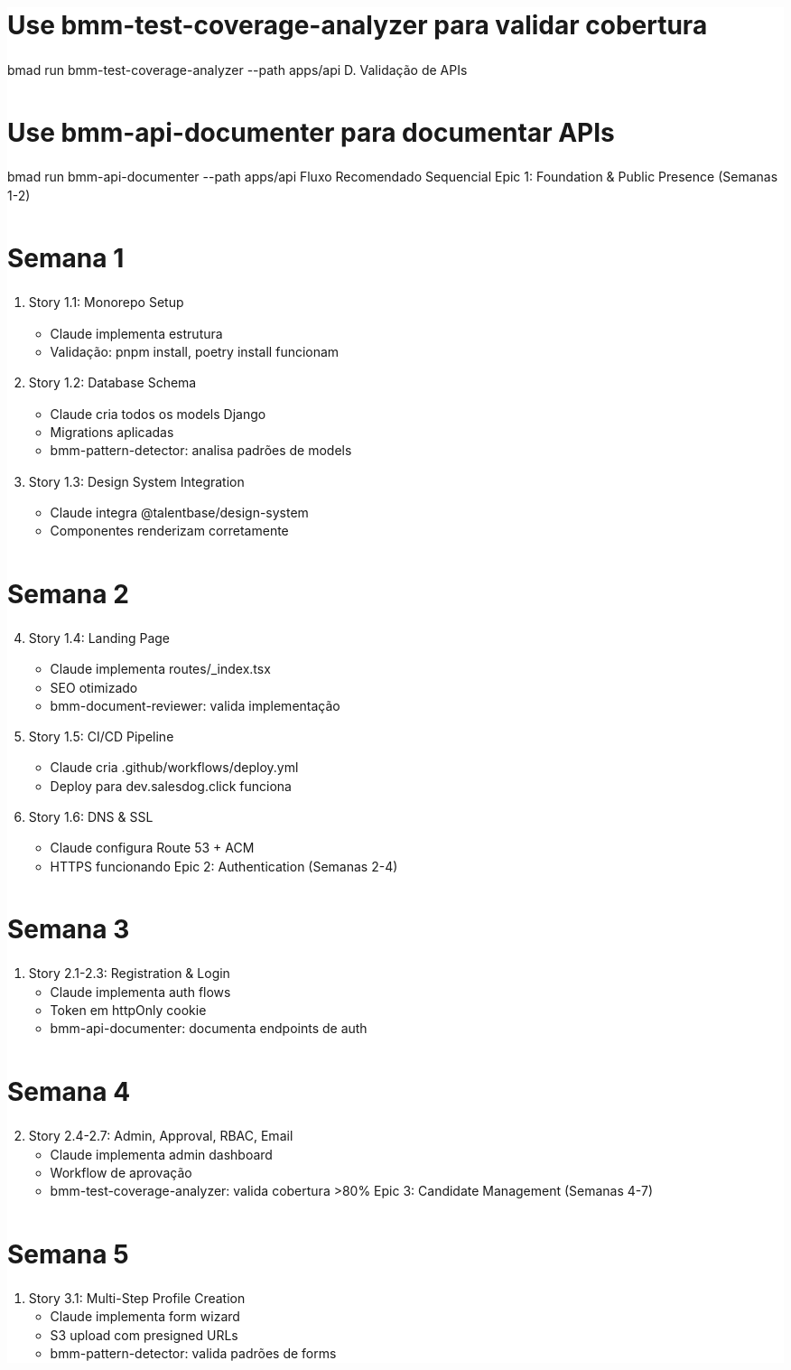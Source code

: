 # Use bmm-test-coverage-analyzer para validar cobertura
bmad run bmm-test-coverage-analyzer --path apps/api
D. Validação de APIs
# Use bmm-api-documenter para documentar APIs
bmad run bmm-api-documenter --path apps/api
Fluxo Recomendado Sequencial
Epic 1: Foundation & Public Presence (Semanas 1-2)
# Semana 1
1. Story 1.1: Monorepo Setup
   - Claude implementa estrutura
   - Validação: pnpm install, poetry install funcionam

2. Story 1.2: Database Schema
   - Claude cria todos os models Django
   - Migrations aplicadas
   - bmm-pattern-detector: analisa padrões de models

3. Story 1.3: Design System Integration
   - Claude integra @talentbase/design-system
   - Componentes renderizam corretamente

# Semana 2
4. Story 1.4: Landing Page
   - Claude implementa routes/_index.tsx
   - SEO otimizado
   - bmm-document-reviewer: valida implementação

5. Story 1.5: CI/CD Pipeline
   - Claude cria .github/workflows/deploy.yml
   - Deploy para dev.salesdog.click funciona

6. Story 1.6: DNS & SSL
   - Claude configura Route 53 + ACM
   - HTTPS funcionando
Epic 2: Authentication (Semanas 2-4)
# Semana 3
1. Story 2.1-2.3: Registration & Login
   - Claude implementa auth flows
   - Token em httpOnly cookie
   - bmm-api-documenter: documenta endpoints de auth

# Semana 4
2. Story 2.4-2.7: Admin, Approval, RBAC, Email
   - Claude implementa admin dashboard
   - Workflow de aprovação
   - bmm-test-coverage-analyzer: valida cobertura >80%
Epic 3: Candidate Management (Semanas 4-7)
# Semana 5
1. Story 3.1: Multi-Step Profile Creation
   - Claude implementa form wizard
   - S3 upload com presigned URLs
   - bmm-pattern-detector: valida padrões de forms
